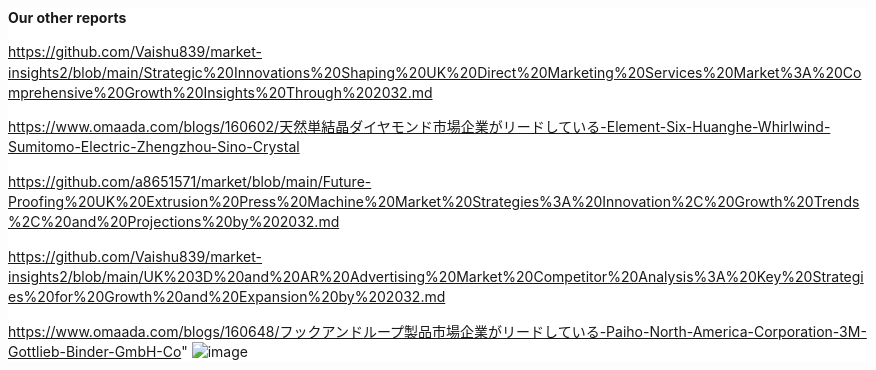<strong>Our other reports</strong>

<a href=https://github.com/Vaishu839/market-insights2/blob/main/Strategic%20Innovations%20Shaping%20UK%20Direct%20Marketing%20Services%20Market%3A%20Comprehensive%20Growth%20Insights%20Through%202032.md>https://github.com/Vaishu839/market-insights2/blob/main/Strategic%20Innovations%20Shaping%20UK%20Direct%20Marketing%20Services%20Market%3A%20Comprehensive%20Growth%20Insights%20Through%202032.md</a>

<a href=https://www.omaada.com/blogs/160602/天然単結晶ダイヤモンド市場企業がリードしている-Element-Six-Huanghe-Whirlwind-Sumitomo-Electric-Zhengzhou-Sino-Crystal>https://www.omaada.com/blogs/160602/天然単結晶ダイヤモンド市場企業がリードしている-Element-Six-Huanghe-Whirlwind-Sumitomo-Electric-Zhengzhou-Sino-Crystal</a>

<a href=https://github.com/a8651571/market/blob/main/Future-Proofing%20UK%20Extrusion%20Press%20Machine%20Market%20Strategies%3A%20Innovation%2C%20Growth%20Trends%2C%20and%20Projections%20by%202032.md>https://github.com/a8651571/market/blob/main/Future-Proofing%20UK%20Extrusion%20Press%20Machine%20Market%20Strategies%3A%20Innovation%2C%20Growth%20Trends%2C%20and%20Projections%20by%202032.md</a>

<a href=https://github.com/Vaishu839/market-insights2/blob/main/UK%203D%20and%20AR%20Advertising%20Market%20Competitor%20Analysis%3A%20Key%20Strategies%20for%20Growth%20and%20Expansion%20by%202032.md>https://github.com/Vaishu839/market-insights2/blob/main/UK%203D%20and%20AR%20Advertising%20Market%20Competitor%20Analysis%3A%20Key%20Strategies%20for%20Growth%20and%20Expansion%20by%202032.md</a>

<a href=https://www.omaada.com/blogs/160648/フックアンドループ製品市場企業がリードしている-Paiho-North-America-Corporation-3M-Gottlieb-Binder-GmbH-Co>https://www.omaada.com/blogs/160648/フックアンドループ製品市場企業がリードしている-Paiho-North-America-Corporation-3M-Gottlieb-Binder-GmbH-Co</a>"
![image](https://github.com/user-attachments/assets/910e48d7-2dba-4bb9-bb5e-7b31cba5c111)
